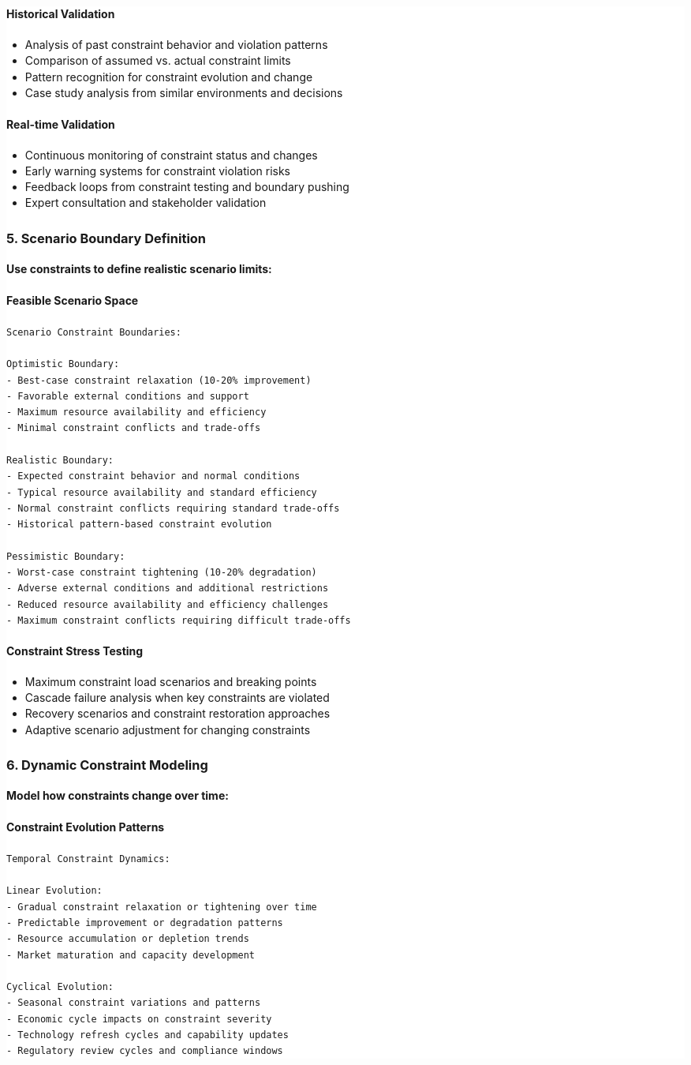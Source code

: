 #### Historical Validation
- Analysis of past constraint behavior and violation patterns
- Comparison of assumed vs. actual constraint limits
- Pattern recognition for constraint evolution and change
- Case study analysis from similar environments and decisions

#### Real-time Validation
- Continuous monitoring of constraint status and changes
- Early warning systems for constraint violation risks
- Feedback loops from constraint testing and boundary pushing
- Expert consultation and stakeholder validation

### 5. Scenario Boundary Definition

**Use constraints to define realistic scenario limits:**

#### Feasible Scenario Space
```
Scenario Constraint Boundaries:

Optimistic Boundary:
- Best-case constraint relaxation (10-20% improvement)
- Favorable external conditions and support
- Maximum resource availability and efficiency
- Minimal constraint conflicts and trade-offs

Realistic Boundary:
- Expected constraint behavior and normal conditions
- Typical resource availability and standard efficiency
- Normal constraint conflicts requiring standard trade-offs
- Historical pattern-based constraint evolution

Pessimistic Boundary:
- Worst-case constraint tightening (10-20% degradation)
- Adverse external conditions and additional restrictions
- Reduced resource availability and efficiency challenges
- Maximum constraint conflicts requiring difficult trade-offs
```

#### Constraint Stress Testing
- Maximum constraint load scenarios and breaking points
- Cascade failure analysis when key constraints are violated
- Recovery scenarios and constraint restoration approaches
- Adaptive scenario adjustment for changing constraints

### 6. Dynamic Constraint Modeling

**Model how constraints change over time:**

#### Constraint Evolution Patterns
```
Temporal Constraint Dynamics:

Linear Evolution:
- Gradual constraint relaxation or tightening over time
- Predictable improvement or degradation patterns
- Resource accumulation or depletion trends
- Market maturation and capacity development

Cyclical Evolution:
- Seasonal constraint variations and patterns
- Economic cycle impacts on constraint severity
- Technology refresh cycles and capability updates
- Regulatory review cycles and compliance windows
```